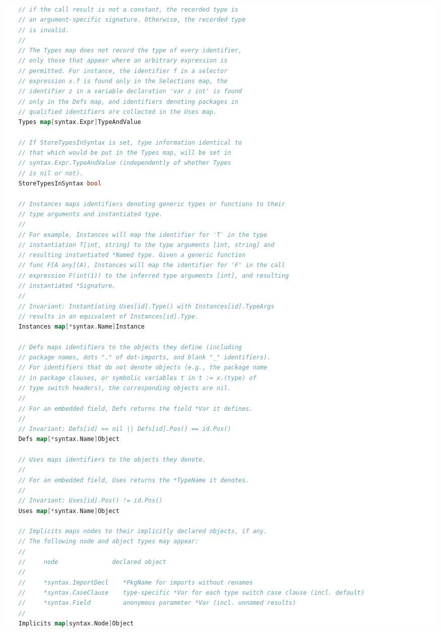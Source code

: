 ```go
	// if the call result is not a constant, the recorded type is
	// an argument-specific signature. Otherwise, the recorded type
	// is invalid.
	//
	// The Types map does not record the type of every identifier,
	// only those that appear where an arbitrary expression is
	// permitted. For instance, the identifier f in a selector
	// expression x.f is found only in the Selections map, the
	// identifier z in a variable declaration 'var z int' is found
	// only in the Defs map, and identifiers denoting packages in
	// qualified identifiers are collected in the Uses map.
	Types map[syntax.Expr]TypeAndValue

	// If StoreTypesInSyntax is set, type information identical to
	// that which would be put in the Types map, will be set in
	// syntax.Expr.TypeAndValue (independently of whether Types
	// is nil or not).
	StoreTypesInSyntax bool

	// Instances maps identifiers denoting generic types or functions to their
	// type arguments and instantiated type.
	//
	// For example, Instances will map the identifier for 'T' in the type
	// instantiation T[int, string] to the type arguments [int, string] and
	// resulting instantiated *Named type. Given a generic function
	// func F[A any](A), Instances will map the identifier for 'F' in the call
	// expression F(int(1)) to the inferred type arguments [int], and resulting
	// instantiated *Signature.
	//
	// Invariant: Instantiating Uses[id].Type() with Instances[id].TypeArgs
	// results in an equivalent of Instances[id].Type.
	Instances map[*syntax.Name]Instance

	// Defs maps identifiers to the objects they define (including
	// package names, dots "." of dot-imports, and blank "_" identifiers).
	// For identifiers that do not denote objects (e.g., the package name
	// in package clauses, or symbolic variables t in t := x.(type) of
	// type switch headers), the corresponding objects are nil.
	//
	// For an embedded field, Defs returns the field *Var it defines.
	//
	// Invariant: Defs[id] == nil || Defs[id].Pos() == id.Pos()
	Defs map[*syntax.Name]Object

	// Uses maps identifiers to the objects they denote.
	//
	// For an embedded field, Uses returns the *TypeName it denotes.
	//
	// Invariant: Uses[id].Pos() != id.Pos()
	Uses map[*syntax.Name]Object

	// Implicits maps nodes to their implicitly declared objects, if any.
	// The following node and object types may appear:
	//
	//     node               declared object
	//
	//     *syntax.ImportDecl    *PkgName for imports without renames
	//     *syntax.CaseClause    type-specific *Var for each type switch case clause (incl. default)
	//     *syntax.Field         anonymous parameter *Var (incl. unnamed results)
	//
	Implicits map[syntax.Node]Object

```